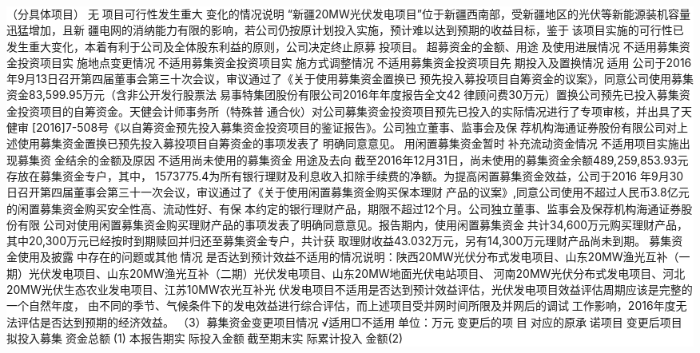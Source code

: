 （分具体项目）
无
项目可行性发生重大
变化的情况说明
“新疆20MW光伏发电项目”位于新疆西南部，受新疆地区的光伏等新能源装机容量迅猛增加，且新
疆电网的消纳能力有限的影响，若公司仍按原计划投入实施，预计难以达到预期的收益目标，鉴于
该项目实施的可行性已发生重大变化，本着有利于公司及全体股东利益的原则，公司决定终止原募
投项目。
超募资金的金额、用途
及使用进展情况
不适用募集资金投资项目实
施地点变更情况
不适用募集资金投资项目实
施方式调整情况
不适用募集资金投资项目先
期投入及置换情况
适用
公司于2016年9月13日召开第四届董事会第三十次会议，审议通过了《关于使用募集资金置换已
预先投入募投项目自筹资金的议案》，同意公司使用募集资金83,599.95万元（含非公开发行股票法
易事特集团股份有限公司2016年年度报告全文42
律顾问费30万元）置换公司预先已投入募集资金投资项目的自筹资金。天健会计师事务所（特殊普
通合伙）对公司募集资金投资项目预先已投入的实际情况进行了专项审核，并出具了天健审
[2016]7-508号《以自筹资金预先投入募集资金投资项目的鉴证报告》。公司独立董事、监事会及保
荐机构海通证券股份有限公司对上述使用募集资金置换已预先投入募投项目自筹资金的事项发表了
明确同意意见。
用闲置募集资金暂时
补充流动资金情况
不适用项目实施出现募集资
金结余的金额及原因
不适用尚未使用的募集资金
用途及去向
截至2016年12月31日，尚未使用的募集资金余额489,259,853.93元存放在募集资金专户，其中，
1573775.4为所有银行理财及利息收入扣除手续费的净额。为提高闲置募集资金效益，公司于2016
年9月30日召开第四届董事会第三十一次会议，审议通过了《关于使用闲置募集资金购买保本理财
产品的议案》,同意公司使用不超过人民币3.8亿元的闲置募集资金购买安全性高、流动性好、有保
本约定的银行理财产品，期限不超过12个月。公司独立董事、监事会及保荐机构海通证券股份有限
公司对使用闲置募集资金购买理财产品的事项发表了明确同意意见。报告期内，使用闲置募集资金
共计34,600万元购买理财产品，其中20,300万元已经按时到期赎回并归还至募集资金专户，共计获
取理财收益43.032万元，另有14,300万元理财产品尚未到期。
募集资金使用及披露
中存在的问题或其他
情况
是否达到预计效益不适用的情况说明：陕西20MW光伏分布式发电项目、山东20MW渔光互补（一
期）光伏发电项目、山东20MW渔光互补（二期）光伏发电项目、山东20MW地面光伏电站项目、
河南20MW光伏分布式发电项目、河北20MW光伏生态农业发电项目、江苏10MW农光互补光
伏发电项目不适用是否达到预计效益评估，光伏发电项目效益评估周期应该是完整的一个自然年度，
由不同的季节、气候条件下的发电效益进行综合评估，而上述项目受并网时间所限及并网后的调试
工作影响，2016年度无法评估是否达到预期的经济效益。
（3）募集资金变更项目情况
√适用□不适用
单位：万元
变更后的项
目
对应的原承
诺项目
变更后项目
拟投入募集
资金总额
(1)
本报告期实
际投入金额
截至期末实
际累计投入
金额(2)